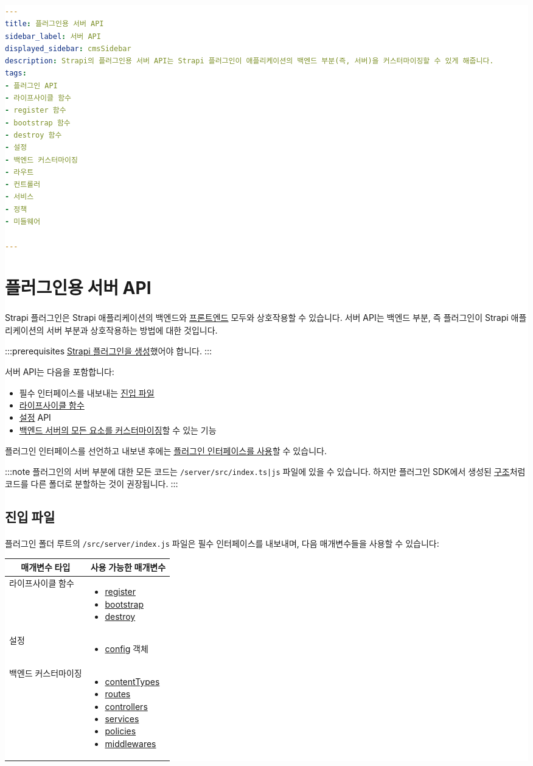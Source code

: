 ```yaml
---
title: 플러그인용 서버 API
sidebar_label: 서버 API
displayed_sidebar: cmsSidebar
description: Strapi의 플러그인용 서버 API는 Strapi 플러그인이 애플리케이션의 백엔드 부분(즉, 서버)을 커스터마이징할 수 있게 해줍니다.
tags:
- 플러그인 API
- 라이프사이클 함수
- register 함수
- bootstrap 함수
- destroy 함수
- 설정
- 백엔드 커스터마이징
- 라우트
- 컨트롤러
- 서비스
- 정책
- 미들웨어

---
```


# 플러그인용 서버 API

Strapi 플러그인은 Strapi 애플리케이션의 백엔드와 [프론트엔드](/cms/plugins-development/admin-panel-api) 모두와 상호작용할 수 있습니다. 서버 API는 백엔드 부분, 즉 플러그인이 Strapi 애플리케이션의 서버 부분과 상호작용하는 방법에 대한 것입니다.

:::prerequisites
[Strapi 플러그인을 생성](/cms/plugins-development/create-a-plugin)했어야 합니다.
:::

서버 API는 다음을 포함합니다:

- 필수 인터페이스를 내보내는 [진입 파일](#entry-file)
- [라이프사이클 함수](#lifecycle-functions)
- [설정](#configuration) API
- [백엔드 서버의 모든 요소를 커스터마이징](#backend-customization)할 수 있는 기능

플러그인 인터페이스를 선언하고 내보낸 후에는 [플러그인 인터페이스를 사용](#usage)할 수 있습니다.

:::note
플러그인의 서버 부분에 대한 모든 코드는 `/server/src/index.ts|js` 파일에 있을 수 있습니다. 하지만 플러그인 SDK에서 생성된 [구조](/cms/plugins-development/plugin-structure)처럼 코드를 다른 폴더로 분할하는 것이 권장됩니다.
:::

## 진입 파일

플러그인 폴더 루트의 `/src/server/index.js` 파일은 필수 인터페이스를 내보내며, 다음 매개변수들을 사용할 수 있습니다:

| 매개변수 타입 | 사용 가능한 매개변수 |
| ---------------------- | -------------------------------------------------------------------------------------------------------------------------------------------------------------------------------------------------------------- |
| 라이프사이클 함수 | <ul><li> [register](#register)</li><li>[bootstrap](#bootstrap)</li><li>[destroy](#destroy)</li></ul> |
| 설정 | <ul><li>[config](#configuration) 객체</li></ul> |
| 백엔드 커스터마이징 | <ul><li>[contentTypes](#content-types)</li><li>[routes](#routes)</li><li>[controllers](#controllers)</li><li>[services](#services)</li><li>[policies](#policies)</li><li>[middlewares](#middlewares)</li></ul> |
